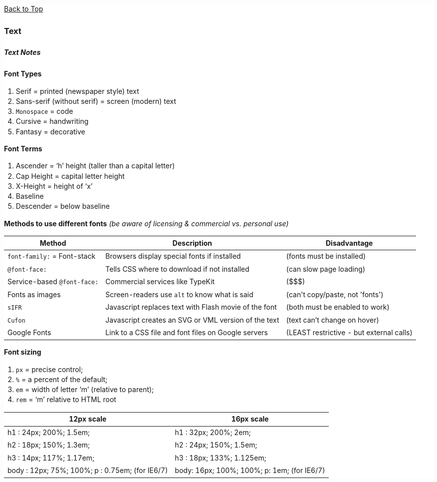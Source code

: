 [Back to Top](#css-cheatsheet)

### Text

##### Text Notes

__Font Types__ 

1. Serif = printed (newspaper style) text
2. Sans-serif (without serif) = screen (modern) text
3. `Monospace` = code
4. Cursive = handwriting
5. Fantasy = decorative

__Font Terms__

1. Ascender = ‘h’ height (taller than a capital letter)
2. Cap Height = capital letter height
3. X-Height = height of ‘x’
4. Baseline
5. Descender = below baseline

__Methods to use different fonts__ *(be aware of licensing & commercial vs. personal use)*

| Method                        | Description                                             | Disadvantage                    |
|-------------------------------|---------------------------------------------------------|---------------------------------|
| `font-family:` = Font-stack   | Browsers display special fonts if installed             | (fonts must be installed)       |
| `@font-face:`                 | Tells CSS where to download if not installed            | (can slow page loading)         |
| Service-based `@font-face:`   | Commercial services like TypeKit                        | ($$$)                           |
| Fonts as images               | Screen-readers use `alt` to know what is said           | (can't copy/paste, not 'fonts') |
| `sIFR`                        | Javascript replaces text with Flash movie of the font   | (both must be enabled to work)  |
| `Cufon`                       | Javascript creates an SVG or VML version of the text    | (text can’t change on hover)    |
| Google Fonts                  | Link to a CSS file and font files on Google servers     | (LEAST restrictive - but external calls) |

__Font sizing__

1. `px` = precise control; 
2. `%` = a percent of the default; 
3. `em` = width of letter ‘m’ (relative to parent); 
4. `rem` = ‘m’ relative to HTML root

| 12px scale                                      | 16px scale                                  |
|-------------------------------------------------|---------------------------------------------|
| h1 : 24px; 200%; 1.5em;                         | h1 : 32px; 200%; 2em;                       |
| h2 : 18px; 150%; 1.3em;                         | h2 : 24px; 150%; 1.5em;                     |
| h3 : 14px; 117%; 1.17em;                        | h3 : 18px; 133%; 1.125em;                   |
| body : 12px; 75%; 100%; p : 0.75em; (for IE6/7) | body: 16px; 100%; 100%; p: 1em; (for IE6/7) |
